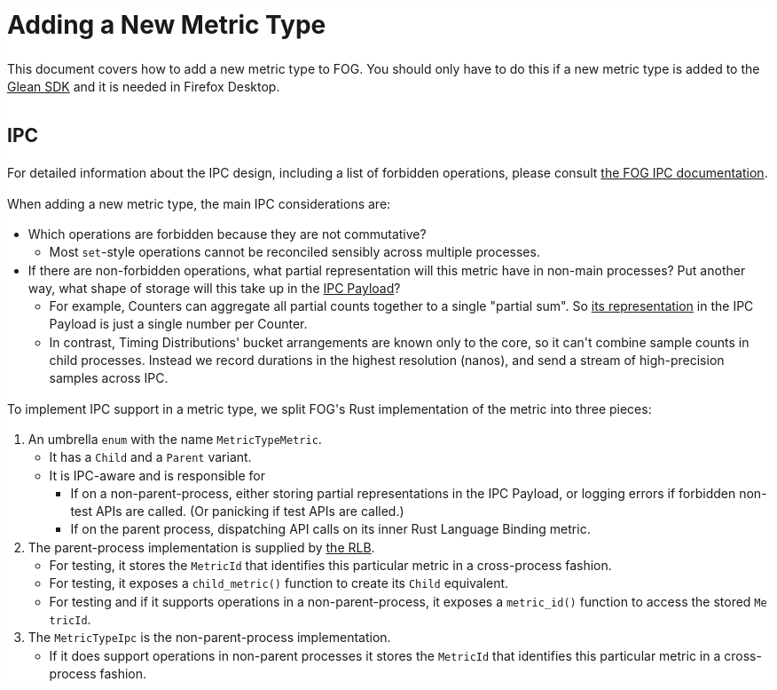 # Adding a New Metric Type

This document covers how to add a new metric type to FOG.
You should only have to do this if a new metric type is added to the
[Glean SDK](https://mozilla.github.io/glean/book/user/metrics/index.html)
and it is needed in Firefox Desktop.

## IPC

For detailed information about the IPC design,
including a list of forbidden operations,
please consult
[the FOG IPC documentation](ipc.md).

When adding a new metric type, the main IPC considerations are:
* Which operations are forbidden because they are not commutative?
    * Most `set`-style operations cannot be reconciled sensibly across multiple processes.
* If there are non-forbidden operations,
what partial representation will this metric have in non-main processes?
Put another way, what shape of storage will this take up in the
[IPC Payload](https://hg.mozilla.org/mozilla-central/file/tip/toolkit/components/glean/api/src/ipc.rs)?
    * For example, Counters can aggregate all partial counts together to a single
    "partial sum". So
    [its representation](https://searchfox.org/mozilla-central/rev/803b368879fa332e8e2c1840bf1ec164f7ed2c32/toolkit/components/glean/api/src/ipc.rs#45)
    in the IPC Payload is just a single number per Counter.
    * In contrast, Timing Distributions' bucket arrangements are known only to the core,
    so it can't combine sample counts in child processes.
    Instead we record durations in the highest resolution (nanos),
    and send a stream of high-precision samples across IPC.

To implement IPC support in a metric type,
we split FOG's Rust implementation of the metric into three pieces:
1. An umbrella `enum` with the name `MetricTypeMetric`.
    * It has a `Child` and a `Parent` variant.
    * It is IPC-aware and is responsible for
        * If on a non-parent-process,
        either storing partial representations in the IPC Payload,
        or logging errors if forbidden non-test APIs are called.
        (Or panicking if test APIs are called.)
        * If on the parent process, dispatching API calls on its inner Rust Language Binding metric.
2. The parent-process implementation is supplied by
   [the RLB](https://crates.io/crates/glean/).
    * For testing, it stores the `MetricId` that identifies this particular metric in a cross-process fashion.
    * For testing, it exposes a `child_metric()` function to create its `Child` equivalent.
    * For testing and if it supports operations in a non-parent-process,
      it exposes a `metric_id()` function to access the stored `MetricId`.
3. The `MetricTypeIpc` is the non-parent-process implementation.
    * If it does support operations in non-parent processes it stores the
      `MetricId` that identifies this particular metric in a cross-process fashion.
